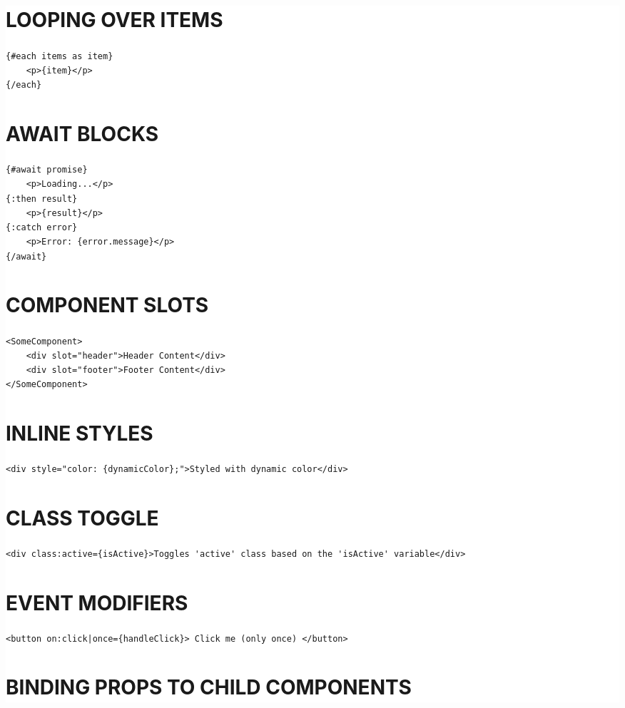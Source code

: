 # LOOPING OVER ITEMS

```svelte
{#each items as item}
    <p>{item}</p>
{/each}
```

# AWAIT BLOCKS

```svelte
{#await promise}
    <p>Loading...</p>
{:then result}
    <p>{result}</p>
{:catch error}
    <p>Error: {error.message}</p>
{/await}
```

# COMPONENT SLOTS

```svelte
<SomeComponent>
    <div slot="header">Header Content</div>
    <div slot="footer">Footer Content</div>
</SomeComponent>
```

# INLINE STYLES

```svelte
<div style="color: {dynamicColor};">Styled with dynamic color</div>
```

# CLASS TOGGLE

```svelte
<div class:active={isActive}>Toggles 'active' class based on the 'isActive' variable</div>
```

# EVENT MODIFIERS

```svelte
<button on:click|once={handleClick}> Click me (only once) </button>
```

# BINDING PROPS TO CHILD COMPONENTS

